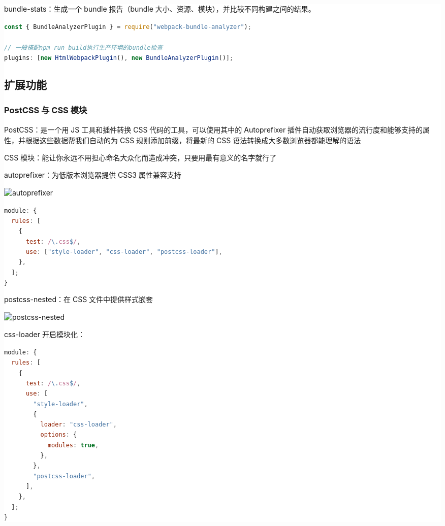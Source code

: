 bundle-stats：生成一个 bundle 报告（bundle 大小、资源、模块），并比较不同构建之间的结果。

```js
const { BundleAnalyzerPlugin } = require("webpack-bundle-analyzer");

// 一般搭配npm run build执行生产环境的bundle检查
plugins: [new HtmlWebpackPlugin(), new BundleAnalyzerPlugin()];
```

## 扩展功能

### PostCSS 与 CSS 模块

PostCSS：是一个用 JS 工具和插件转换 CSS 代码的工具，可以使用其中的 Autoprefixer 插件自动获取浏览器的流行度和能够支持的属性，并根据这些数据帮我们自动的为 CSS 规则添加前缀，将最新的 CSS 语法转换成大多数浏览器都能理解的语法

CSS 模块：能让你永远不用担心命名大众化而造成冲突，只要用最有意义的名字就行了

autoprefixer：为低版本浏览器提供 CSS3 属性兼容支持

![autoprefixer](https://misaka10032.oss-cn-chengdu.aliyuncs.com/Webpack/image-20220213124026740.png)

```js
module: {
  rules: [
    {
      test: /\.css$/,
      use: ["style-loader", "css-loader", "postcss-loader"],
    },
  ];
}
```

postcss-nested：在 CSS 文件中提供样式嵌套

![postcss-nested](https://misaka10032.oss-cn-chengdu.aliyuncs.com/Webpack/image-20220213124733896.png)

css-loader 开启模块化：

```js
module: {
  rules: [
    {
      test: /\.css$/,
      use: [
        "style-loader",
        {
          loader: "css-loader",
          options: {
            modules: true,
          },
        },
        "postcss-loader",
      ],
    },
  ];
}
```
